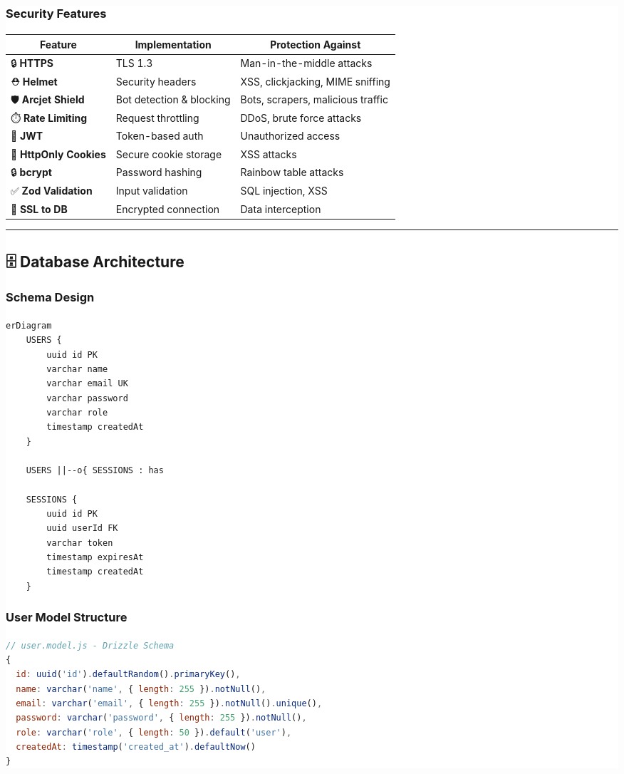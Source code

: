 ### Security Features

| Feature                 | Implementation           | Protection Against                |
| ----------------------- | ------------------------ | --------------------------------- |
| 🔒 **HTTPS**            | TLS 1.3                  | Man-in-the-middle attacks         |
| ⛑️ **Helmet**           | Security headers         | XSS, clickjacking, MIME sniffing  |
| 🛡️ **Arcjet Shield**    | Bot detection & blocking | Bots, scrapers, malicious traffic |
| ⏱️ **Rate Limiting**    | Request throttling       | DDoS, brute force attacks         |
| 🔑 **JWT**              | Token-based auth         | Unauthorized access               |
| 🍪 **HttpOnly Cookies** | Secure cookie storage    | XSS attacks                       |
| 🔒 **bcrypt**           | Password hashing         | Rainbow table attacks             |
| ✅ **Zod Validation**   | Input validation         | SQL injection, XSS                |
| 🔐 **SSL to DB**        | Encrypted connection     | Data interception                 |

---

## 🗄️ Database Architecture

### Schema Design

```mermaid
erDiagram
    USERS {
        uuid id PK
        varchar name
        varchar email UK
        varchar password
        varchar role
        timestamp createdAt
    }

    USERS ||--o{ SESSIONS : has

    SESSIONS {
        uuid id PK
        uuid userId FK
        varchar token
        timestamp expiresAt
        timestamp createdAt
    }
```

### User Model Structure

```javascript
// user.model.js - Drizzle Schema
{
  id: uuid('id').defaultRandom().primaryKey(),
  name: varchar('name', { length: 255 }).notNull(),
  email: varchar('email', { length: 255 }).notNull().unique(),
  password: varchar('password', { length: 255 }).notNull(),
  role: varchar('role', { length: 50 }).default('user'),
  createdAt: timestamp('created_at').defaultNow()
}
```
